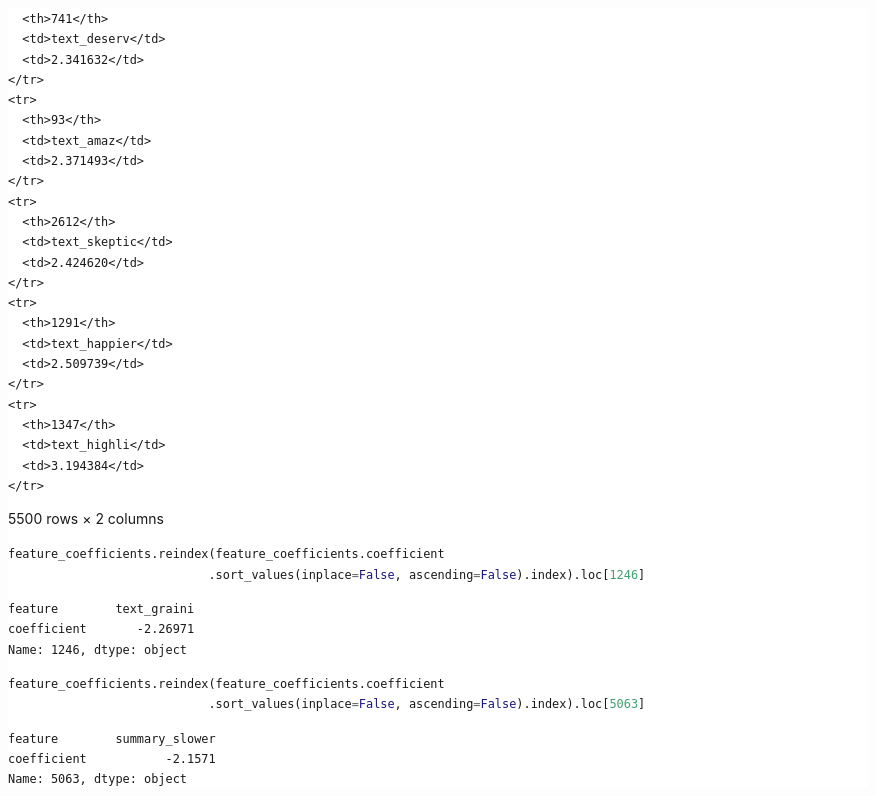       <th>741</th>
      <td>text_deserv</td>
      <td>2.341632</td>
    </tr>
    <tr>
      <th>93</th>
      <td>text_amaz</td>
      <td>2.371493</td>
    </tr>
    <tr>
      <th>2612</th>
      <td>text_skeptic</td>
      <td>2.424620</td>
    </tr>
    <tr>
      <th>1291</th>
      <td>text_happier</td>
      <td>2.509739</td>
    </tr>
    <tr>
      <th>1347</th>
      <td>text_highli</td>
      <td>3.194384</td>
    </tr>
  </tbody>
</table>
<p>5500 rows × 2 columns</p>
</div>




```python
feature_coefficients.reindex(feature_coefficients.coefficient
                            .sort_values(inplace=False, ascending=False).index).loc[1246]
```




    feature        text_graini
    coefficient       -2.26971
    Name: 1246, dtype: object




```python
feature_coefficients.reindex(feature_coefficients.coefficient
                            .sort_values(inplace=False, ascending=False).index).loc[5063]
```




    feature        summary_slower
    coefficient           -2.1571
    Name: 5063, dtype: object


